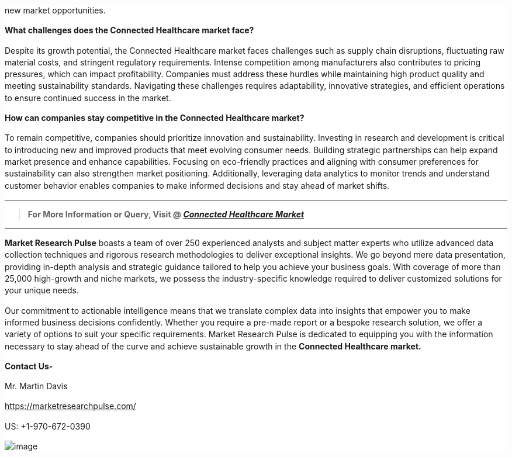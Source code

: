 new market opportunities.</p><p><strong>What challenges does the Connected Healthcare market face?</strong></p><p>Despite its growth potential, the Connected Healthcare market faces challenges such as supply chain disruptions, fluctuating raw material costs, and stringent regulatory requirements. Intense competition among manufacturers also contributes to pricing pressures, which can impact profitability. Companies must address these hurdles while maintaining high product quality and meeting sustainability standards. Navigating these challenges requires adaptability, innovative strategies, and efficient operations to ensure continued success in the market.</p><p><strong>How can companies stay competitive in the Connected Healthcare market?</strong></p><p>To remain competitive, companies should prioritize innovation and sustainability. Investing in research and development is critical to introducing new and improved products that meet evolving consumer needs. Building strategic partnerships can help expand market presence and enhance capabilities. Focusing on eco-friendly practices and aligning with consumer preferences for sustainability can also strengthen market positioning. Additionally, leveraging data analytics to monitor trends and understand customer behavior enables companies to make informed decisions and stay ahead of market shifts.</p><hr /><blockquote><p><strong>For More Information or Query, Visit @&nbsp;<em><a href="https://marketresearchpulse.com/report/120818/connected-healthcare-market?utm_source=Linkedin&utm_medium=028">Connected Healthcare Market</a></em></strong></p></blockquote><hr /><p><strong>Market Research Pulse</strong> boasts a team of over 250 experienced analysts and subject matter experts who utilize advanced data collection techniques and rigorous research methodologies to deliver exceptional insights. We go beyond mere data presentation, providing in-depth analysis and strategic guidance tailored to help you achieve your business goals. With coverage of more than 25,000 high-growth and niche markets, we possess the industry-specific knowledge required to deliver customized solutions for your unique needs.</p><p>Our commitment to actionable intelligence means that we translate complex data into insights that empower you to make informed business decisions confidently. Whether you require a pre-made report or a bespoke research solution, we offer a variety of options to suit your specific requirements. Market Research Pulse is dedicated to equipping you with the information necessary to stay ahead of the curve and achieve sustainable growth in the <strong>Connected Healthcare market.</strong></p><p><strong>Contact Us-</strong></p><p>Mr. Martin Davis</p><p>https://marketresearchpulse.com/</p><p>US: +1-970-672-0390</p>
![image](https://github.com/user-attachments/assets/ba418dad-8560-495e-ba67-6fb6a96a8d79)
